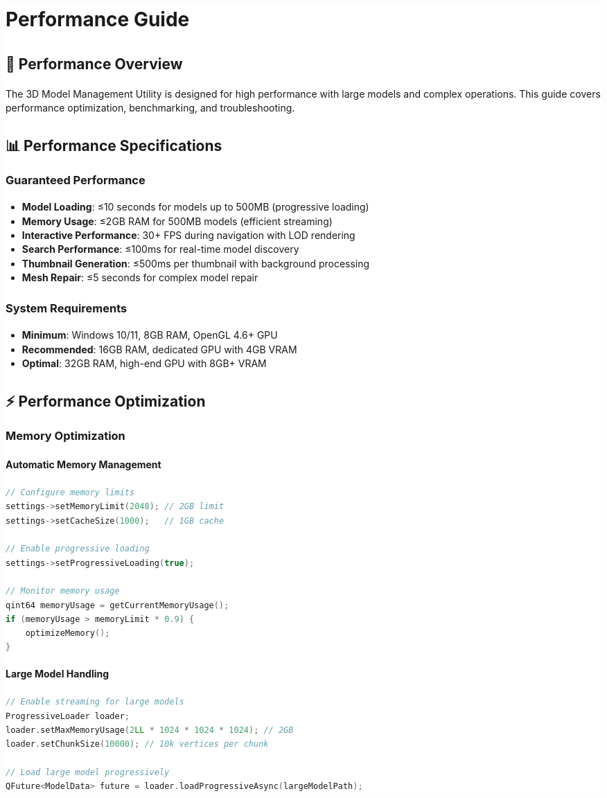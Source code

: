 # Performance Guide

## 🚀 Performance Overview

The 3D Model Management Utility is designed for high performance with large models and complex operations. This guide covers performance optimization, benchmarking, and troubleshooting.

## 📊 Performance Specifications

### Guaranteed Performance
- **Model Loading**: ≤10 seconds for models up to 500MB (progressive loading)
- **Memory Usage**: ≤2GB RAM for 500MB models (efficient streaming)
- **Interactive Performance**: 30+ FPS during navigation with LOD rendering
- **Search Performance**: ≤100ms for real-time model discovery
- **Thumbnail Generation**: ≤500ms per thumbnail with background processing
- **Mesh Repair**: ≤5 seconds for complex model repair

### System Requirements
- **Minimum**: Windows 10/11, 8GB RAM, OpenGL 4.6+ GPU
- **Recommended**: 16GB RAM, dedicated GPU with 4GB VRAM
- **Optimal**: 32GB RAM, high-end GPU with 8GB+ VRAM

## ⚡ Performance Optimization

### Memory Optimization

#### Automatic Memory Management
```cpp
// Configure memory limits
settings->setMemoryLimit(2048); // 2GB limit
settings->setCacheSize(1000);   // 1GB cache

// Enable progressive loading
settings->setProgressiveLoading(true);

// Monitor memory usage
qint64 memoryUsage = getCurrentMemoryUsage();
if (memoryUsage > memoryLimit * 0.9) {
    optimizeMemory();
}
```

#### Large Model Handling
```cpp
// Enable streaming for large models
ProgressiveLoader loader;
loader.setMaxMemoryUsage(2LL * 1024 * 1024 * 1024); // 2GB
loader.setChunkSize(10000); // 10k vertices per chunk

// Load large model progressively
QFuture<ModelData> future = loader.loadProgressiveAsync(largeModelPath);
```
